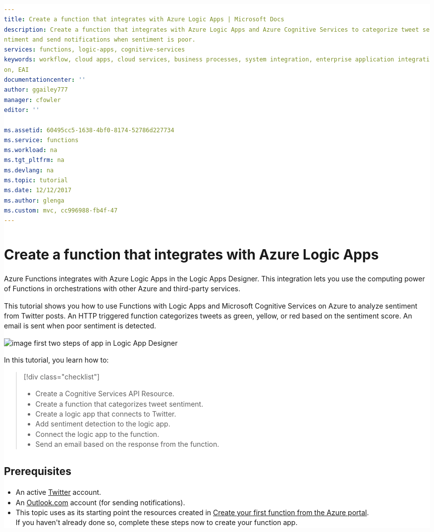 ```yaml
---
title: Create a function that integrates with Azure Logic Apps | Microsoft Docs
description: Create a function that integrates with Azure Logic Apps and Azure Cognitive Services to categorize tweet sentiment and send notifications when sentiment is poor.
services: functions, logic-apps, cognitive-services
keywords: workflow, cloud apps, cloud services, business processes, system integration, enterprise application integration, EAI
documentationcenter: ''
author: ggailey777
manager: cfowler
editor: ''

ms.assetid: 60495cc5-1638-4bf0-8174-52786d227734
ms.service: functions
ms.workload: na
ms.tgt_pltfrm: na
ms.devlang: na
ms.topic: tutorial
ms.date: 12/12/2017
ms.author: glenga
ms.custom: mvc, cc996988-fb4f-47
---
```


# Create a function that integrates with Azure Logic Apps

Azure Functions integrates with Azure Logic Apps in the Logic Apps Designer. This integration lets you use the computing power of Functions in orchestrations with other Azure and third-party services. 

This tutorial shows you how to use Functions with Logic Apps and Microsoft Cognitive Services on Azure to analyze sentiment from Twitter posts. An HTTP triggered function categorizes tweets as green, yellow, or red based on the sentiment score. An email is sent when poor sentiment is detected. 

![image first two steps of app in Logic App Designer](media/functions-twitter-email/designer1.png)

In this tutorial, you learn how to:

> [!div class="checklist"]
> * Create a Cognitive Services API Resource.
> * Create a function that categorizes tweet sentiment.
> * Create a logic app that connects to Twitter.
> * Add sentiment detection to the logic app. 
> * Connect the logic app to the function.
> * Send an email based on the response from the function.

## Prerequisites

+ An active [Twitter](https://twitter.com/) account. 
+ An [Outlook.com](https://outlook.com/) account (for sending notifications).
+ This topic uses as its starting point the resources created in [Create your first function from the Azure portal](functions-create-first-azure-function.md).  
If you haven't already done so, complete these steps now to create your function app.
